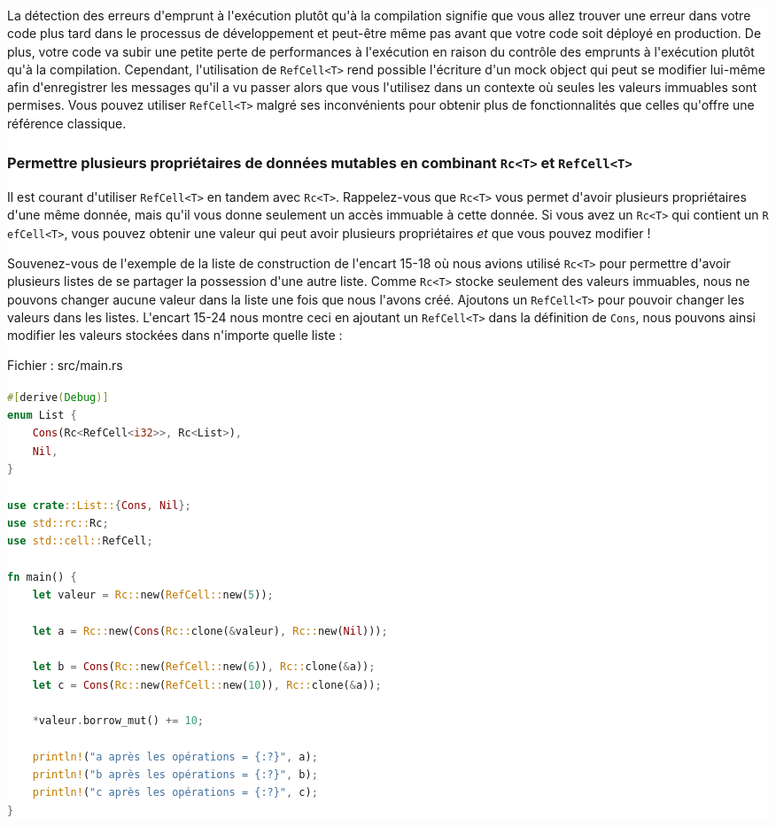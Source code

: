 

La détection des erreurs d'emprunt à l'exécution plutôt qu'à la compilation
signifie que vous allez trouver une erreur dans votre code plus tard dans le
processus de développement et peut-être même pas avant que votre code soit
déployé en production. De plus, votre code va subir une petite perte de
performances à l'exécution en raison du contrôle des emprunts à l'exécution
plutôt qu'à la compilation. Cependant, l'utilisation de `RefCell<T>` rend
possible l'écriture d'un mock object qui peut se modifier lui-même afin
d'enregistrer les messages qu'il a vu passer alors que vous l'utilisez dans un
contexte où seules les valeurs immuables sont permises. Vous pouvez utiliser
`RefCell<T>` malgré ses inconvénients pour obtenir plus de fonctionnalités
que celles qu'offre une référence classique.



### Permettre plusieurs propriétaires de données mutables en combinant `Rc<T>` et `RefCell<T>`



Il est courant d'utiliser `RefCell<T>` en tandem avec `Rc<T>`. Rappelez-vous
que `Rc<T>` vous permet d'avoir plusieurs propriétaires d'une même donnée, mais
qu'il vous donne seulement un accès immuable à cette donnée. Si vous avez un
`Rc<T>` qui contient un `RefCell<T>`, vous pouvez obtenir une valeur qui peut
avoir plusieurs propriétaires *et* que vous pouvez modifier !



Souvenez-vous de l'exemple de la liste de construction de l'encart 15-18 où nous
avions utilisé `Rc<T>` pour permettre d'avoir plusieurs listes de se partager la
possession d'une autre liste. Comme `Rc<T>` stocke seulement des valeurs
immuables, nous ne pouvons changer aucune valeur dans la liste une fois que
nous l'avons créé. Ajoutons un `RefCell<T>` pour pouvoir changer les valeurs
dans les listes. L'encart 15-24 nous montre ceci en ajoutant un `RefCell<T>`
dans la définition de `Cons`, nous pouvons ainsi modifier les valeurs stockées
dans n'importe quelle liste :



<span class="filename">Fichier : src/main.rs</span>



```rust
#[derive(Debug)]
enum List {
    Cons(Rc<RefCell<i32>>, Rc<List>),
    Nil,
}

use crate::List::{Cons, Nil};
use std::rc::Rc;
use std::cell::RefCell;

fn main() {
    let valeur = Rc::new(RefCell::new(5));

    let a = Rc::new(Cons(Rc::clone(&valeur), Rc::new(Nil)));

    let b = Cons(Rc::new(RefCell::new(6)), Rc::clone(&a));
    let c = Cons(Rc::new(RefCell::new(10)), Rc::clone(&a));

    *valeur.borrow_mut() += 10;

    println!("a après les opérations = {:?}", a);
    println!("b après les opérations = {:?}", b);
    println!("c après les opérations = {:?}", c);
}
```


[wheres-the---operator]: ch05-03-method-syntax.html#o%C3%B9-est-lop%C3%A9rateur---
